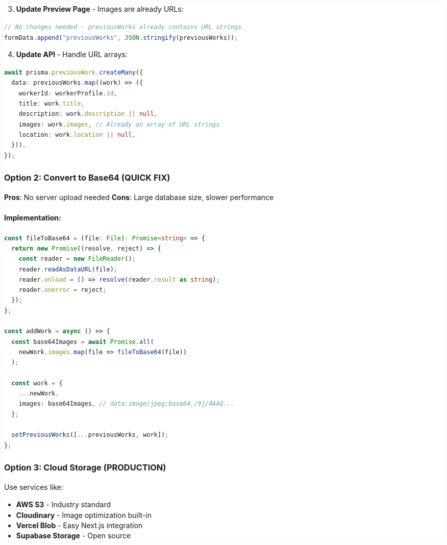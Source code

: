 3. **Update Preview Page** - Images are already URLs:
```typescript
// No changes needed - previousWorks already contains URL strings
formData.append("previousWorks", JSON.stringify(previousWorks));
```

4. **Update API** - Handle URL arrays:
```typescript
await prisma.previousWork.createMany({
  data: previousWorks.map((work) => ({
    workerId: workerProfile.id,
    title: work.title,
    description: work.description || null,
    images: work.images, // Already an array of URL strings
    location: work.location || null,
  })),
});
```

### Option 2: Convert to Base64 (QUICK FIX)
**Pros**: No server upload needed
**Cons**: Large database size, slower performance

#### Implementation:
```typescript
const fileToBase64 = (file: File): Promise<string> => {
  return new Promise((resolve, reject) => {
    const reader = new FileReader();
    reader.readAsDataURL(file);
    reader.onload = () => resolve(reader.result as string);
    reader.onerror = reject;
  });
};

const addWork = async () => {
  const base64Images = await Promise.all(
    newWork.images.map(file => fileToBase64(file))
  );
  
  const work = {
    ...newWork,
    images: base64Images, // data:image/jpeg;base64,/9j/4AAQ...
  };
  
  setPreviousWorks([...previousWorks, work]);
};
```

### Option 3: Cloud Storage (PRODUCTION)
Use services like:
- **AWS S3** - Industry standard
- **Cloudinary** - Image optimization built-in
- **Vercel Blob** - Easy Next.js integration
- **Supabase Storage** - Open source
